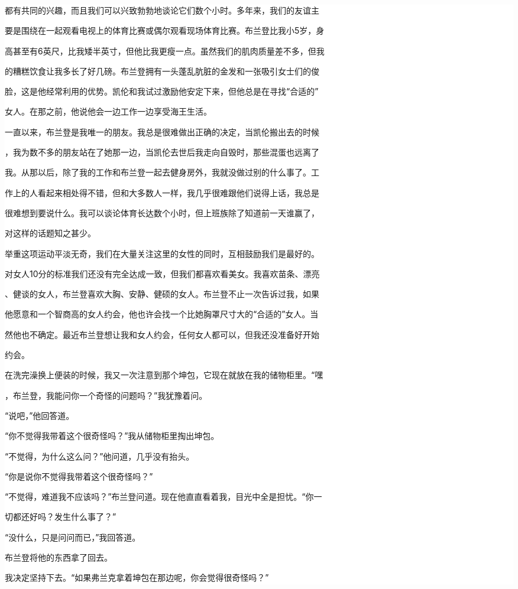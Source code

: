 都有共同的兴趣，而且我们可以兴致勃勃地谈论它们数个小时。多年来，我们的友谊主

要是围绕在一起观看电视上的体育比赛或偶尔观看现场体育比赛。布兰登比我小5岁，身

高甚至有6英尺，比我矮半英寸，但他比我更瘦一点。虽然我们的肌肉质量差不多，但我

的糟糕饮食让我多长了好几磅。布兰登拥有一头蓬乱肮脏的金发和一张吸引女士们的俊

脸，这是他经常利用的优势。凯伦和我试过激励他安定下来，但他总是在寻找“合适的”

女人。在那之前，他说他会一边工作一边享受海王生活。



一直以来，布兰登是我唯一的朋友。我总是很难做出正确的决定，当凯伦搬出去的时候

，我为数不多的朋友站在了她那一边，当凯伦去世后我走向自毁时，那些混蛋也远离了

我。从那以后，除了我的工作和布兰登一起去健身房外，我就没做过别的什么事了。工

作上的人看起来相处得不错，但和大多数人一样，我几乎很难跟他们说得上话，我总是

很难想到要说什么。我可以谈论体育长达数个小时，但上班族除了知道前一天谁赢了，

对这样的话题知之甚少。



举重这项运动平淡无奇，我们在大量关注这里的女性的同时，互相鼓励我们是最好的。

对女人10分的标准我们还没有完全达成一致，但我们都喜欢看美女。我喜欢苗条、漂亮

、健谈的女人，布兰登喜欢大胸、安静、健硕的女人。布兰登不止一次告诉过我，如果

他愿意和一个智商高的女人约会，他也许会找一个比她胸罩尺寸大的“合适的”女人。当

然他也不确定。最近布兰登想让我和女人约会，任何女人都可以，但我还没准备好开始

约会。

在洗完澡换上便装的时候，我又一次注意到那个坤包，它现在就放在我的储物柜里。“嘿

，布兰登，我能问你一个奇怪的问题吗？”我犹豫着问。

“说吧，”他回答道。



“你不觉得我带着这个很奇怪吗？”我从储物柜里掏出坤包。

“不觉得，为什么这么问？”他问道，几乎没有抬头。

“你是说你不觉得我带着这个很奇怪吗？”



“不觉得，难道我不应该吗？”布兰登问道。现在他直直看着我，目光中全是担忧。“你一

切都还好吗？发生什么事了？”



“没什么，只是问问而已，”我回答道。



布兰登将他的东西拿了回去。

我决定坚持下去。“如果弗兰克拿着坤包在那边呢，你会觉得很奇怪吗？”
